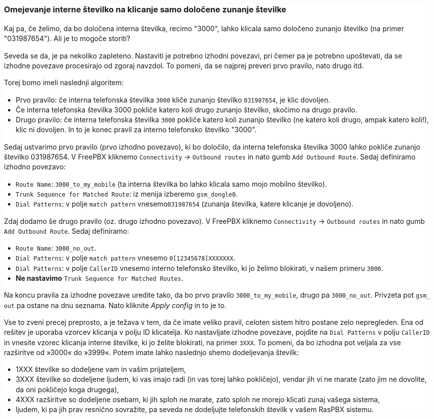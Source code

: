 ### Omejevanje interne številko na klicanje samo določene zunanje številke

Kaj pa, če želimo, da bo določena interna številka, recimo "3000", lahko klicala samo določeno zunanjo številko (na primer "031987654"). Ali je to mogoče storiti?

Seveda se da, je pa nekoliko zapleteno. Nastaviti je potrebno izhodni povezavi, pri čemer pa je potrebno upoštevati, da se izhodne povezave procesirajo od zgoraj navzdol. To pomeni, da se najprej preveri prvo pravilo, nato drugo itd.

Torej bomo imeli naslednji algoritem:

- Prvo pravilo: če interna telefonska številka `3000` kliče zunanjo številko `031987654`, je klic dovoljen.
- Če interna telefonska številka 3000 pokliče katero koli drugo zunanjo številko, skočimo na drugo pravilo.
- Drugo pravilo: če interna telefonska številka `3000` pokliče katero koli zunanjo številko (ne katero koli drugo, ampak katero koli!), klic ni dovoljen. In to je konec pravil za interno telefonsko številko "3000".

Sedaj ustvarimo prvo pravilo (prvo izhodno povezavo), ki bo določilo, da interna telefonska številka 3000 lahko pokliče zunanjo številko 031987654. V FreePBX kliknemo `Connectivity` → `Outbound routes` in nato gumb `Add Outbound Route`. Sedaj definiramo izhodno povezavo:

- `Route Name`: `3000_to_my_mobile` (ta interna številka bo lahko klicala samo mojo mobilno številko).
- `Trunk Sequence for Matched Route`: iz menija izberemo `gsm_dongle0`.
- `Dial Patterns`: v polje `match pattern` vnesemo`031987654` (zunanja številka, katere klicanje je dovoljeno).

Zdaj dodamo še drugo pravilo (oz. drugo izhodno povezavo). V FreePBX kliknemo `Connectivity` → `Outbound routes` in nato gumb `Add Outbound Route`. Sedaj definiramo:

- `Route Name`: `3000_no_out`.
- `Dial Patterns`: v polje `match pattern` vnesemo `0[12345678]XXXXXXX`.
- `Dial Patterns`: v polje `CallerID` vnesemo interno telefonsko številko, ki jo želimo blokirati, v našem primeru `3000`.
- **Ne nastavimo** `Trunk Sequence for Matched Routes`.

Na koncu pravila za izhodne povezave uredite tako, da bo prvo pravilo `3000_to_my_mobile`, drugo pa `3000_no_out`. Privzeta pot `gsm_out` pa ostane na dnu seznama. Nato kliknite *Apply config* in to je to.

Vse to zveni precej preprosto, a je težava v tem, da če imate veliko pravil, celoten sistem hitro postane zelo nepregleden. Ena od rešitev je uporaba vzorcev klicanja v polju ID klicatelja. Ko nastavljate izhodne povezave, pojdite na `Dial Patterns` v polju `CallerID` in vnesite vzorec klicanja interne številke, ki jo želite blokirati, na primer `3XXX`. To pomeni, da bo izhodna pot veljala za vse razširitve od »3000« do »3999«. Potem imate lahko naslednjo shemo dodeljevanja številk:

- 1XXX številke so dodeljene vam in vašim prijateljem,
- 3XXX številke so dodeljene ljudem, ki vas imajo radi (in vas torej lahko pokličejo), vendar jih vi ne marate (zato jim ne dovolite, da oni pokličejo koga drugega),
- 4XXX razširitve so dodeljene osebam, ki jih sploh ne marate, zato sploh ne morejo klicati zunaj vašega sistema,
- ljudem, ki pa jih prav resnično sovražite, pa seveda ne dodeljujte telefonskih številk v vašem RasPBX sistemu.
